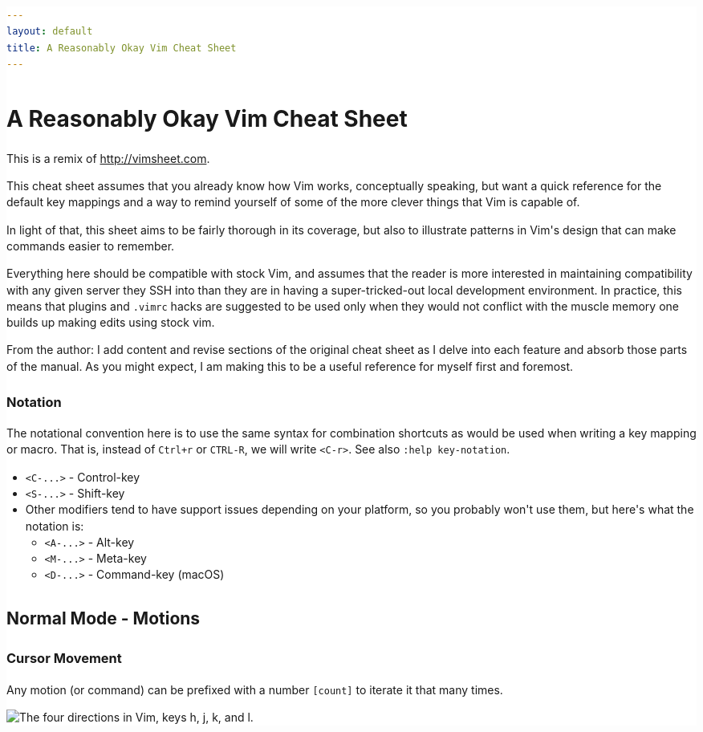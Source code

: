 ```yaml
---
layout: default
title: A Reasonably Okay Vim Cheat Sheet
---
```


# A Reasonably Okay Vim Cheat Sheet

This is a remix of <http://vimsheet.com>.

This cheat sheet assumes that you already know how Vim works, conceptually speaking,
but want a quick reference for the default key mappings
and a way to remind yourself of some of the more clever things
that Vim is capable of.

In light of that, this sheet aims to be fairly thorough in its coverage,
but also to illustrate patterns in Vim's design that can make commands easier to remember.

Everything here should be compatible with stock Vim, and assumes that the reader
is more interested in maintaining compatibility with any given server they SSH into
than they are in having a super-tricked-out local development environment.
In practice, this means that plugins and `.vimrc` hacks are suggested to be used
only when they would not conflict with the muscle memory one builds up
making edits using stock vim.

From the author: I add content and revise sections of the original cheat sheet
as I delve into each feature and absorb those parts of the manual.
As you might expect, I am making this to be a useful reference for myself first and foremost.

### Notation

The notational convention here is to use the same syntax for combination shortcuts
as would be used when writing a key mapping or macro.
That is, instead of `Ctrl+r` or `CTRL-R`, we will write `<C-r>`.
See also `:help key-notation`.

* `<C-...>` - Control-key
* `<S-...>` - Shift-key
* Other modifiers tend to have support issues depending on your platform,
so you probably won't use them, but here's what the notation is:
  * `<A-...>` - Alt-key
  * `<M-...>` - Meta-key
  * `<D-...>` - Command-key (macOS)

## Normal Mode - Motions

### Cursor Movement

Any motion (or command) can be prefixed with a number `[count]` to iterate it that many times.

<img src="images/hjkl.png" alt="The four directions in Vim, keys h, j, k, and l."/>
